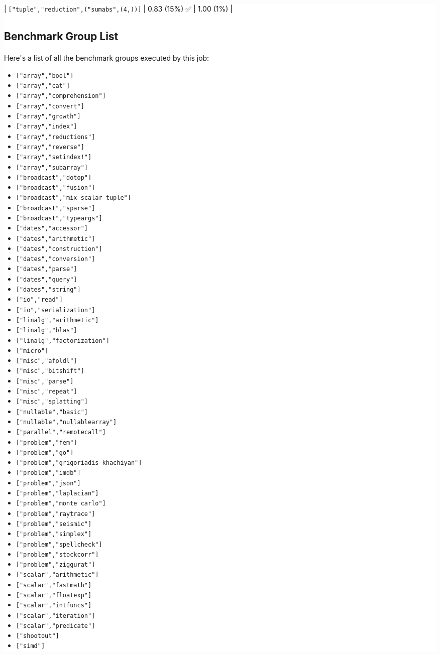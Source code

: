 | `["tuple","reduction",("sumabs",(4,))]` | 0.83 (15%) :white_check_mark: | 1.00 (1%)  |

## Benchmark Group List

Here's a list of all the benchmark groups executed by this job:

- `["array","bool"]`
- `["array","cat"]`
- `["array","comprehension"]`
- `["array","convert"]`
- `["array","growth"]`
- `["array","index"]`
- `["array","reductions"]`
- `["array","reverse"]`
- `["array","setindex!"]`
- `["array","subarray"]`
- `["broadcast","dotop"]`
- `["broadcast","fusion"]`
- `["broadcast","mix_scalar_tuple"]`
- `["broadcast","sparse"]`
- `["broadcast","typeargs"]`
- `["dates","accessor"]`
- `["dates","arithmetic"]`
- `["dates","construction"]`
- `["dates","conversion"]`
- `["dates","parse"]`
- `["dates","query"]`
- `["dates","string"]`
- `["io","read"]`
- `["io","serialization"]`
- `["linalg","arithmetic"]`
- `["linalg","blas"]`
- `["linalg","factorization"]`
- `["micro"]`
- `["misc","afoldl"]`
- `["misc","bitshift"]`
- `["misc","parse"]`
- `["misc","repeat"]`
- `["misc","splatting"]`
- `["nullable","basic"]`
- `["nullable","nullablearray"]`
- `["parallel","remotecall"]`
- `["problem","fem"]`
- `["problem","go"]`
- `["problem","grigoriadis khachiyan"]`
- `["problem","imdb"]`
- `["problem","json"]`
- `["problem","laplacian"]`
- `["problem","monte carlo"]`
- `["problem","raytrace"]`
- `["problem","seismic"]`
- `["problem","simplex"]`
- `["problem","spellcheck"]`
- `["problem","stockcorr"]`
- `["problem","ziggurat"]`
- `["scalar","arithmetic"]`
- `["scalar","fastmath"]`
- `["scalar","floatexp"]`
- `["scalar","intfuncs"]`
- `["scalar","iteration"]`
- `["scalar","predicate"]`
- `["shootout"]`
- `["simd"]`